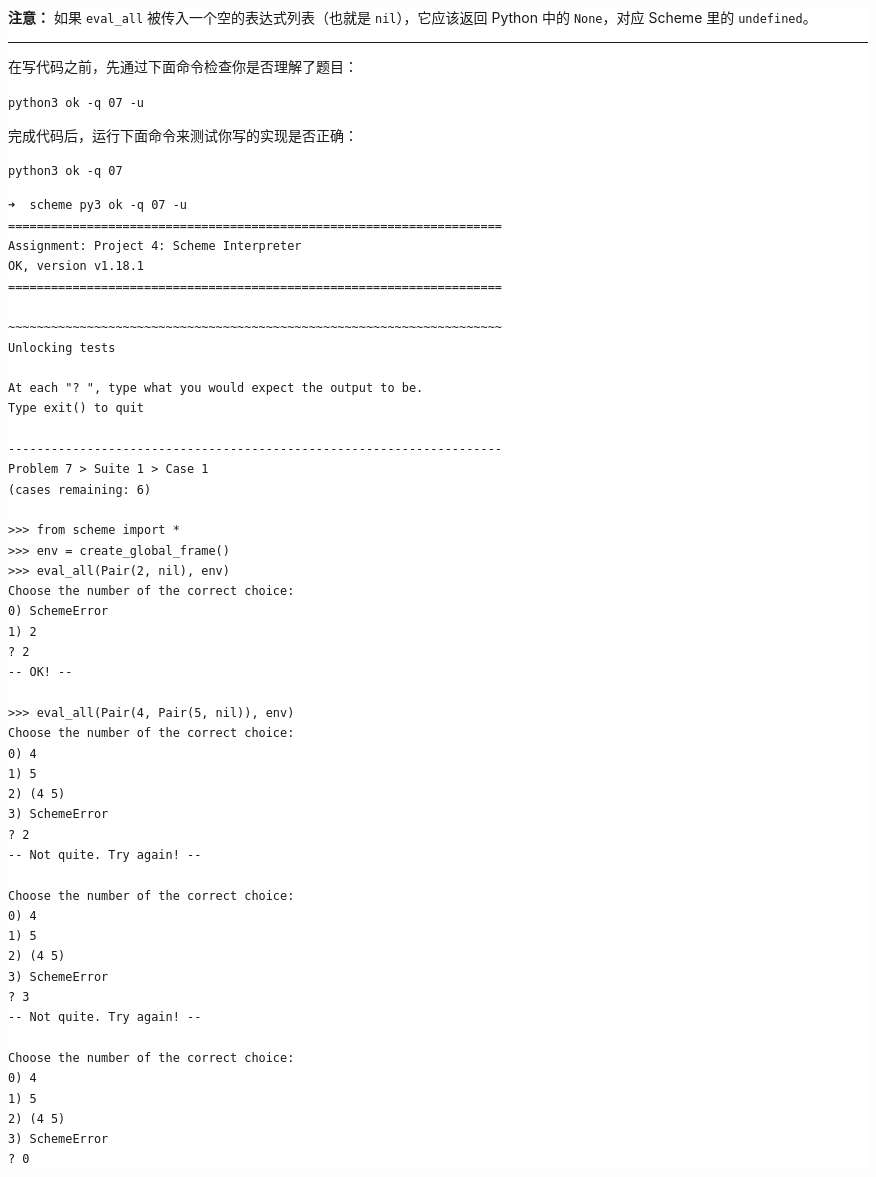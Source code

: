 **注意：**
 如果 `eval_all` 被传入一个空的表达式列表（也就是 `nil`），它应该返回 Python 中的 `None`，对应 Scheme 里的 `undefined`。

------

在写代码之前，先通过下面命令检查你是否理解了题目：

```css
python3 ok -q 07 -u
```

完成代码后，运行下面命令来测试你写的实现是否正确：

```css
python3 ok -q 07
```



```shell
➜  scheme py3 ok -q 07 -u
=====================================================================
Assignment: Project 4: Scheme Interpreter
OK, version v1.18.1
=====================================================================

~~~~~~~~~~~~~~~~~~~~~~~~~~~~~~~~~~~~~~~~~~~~~~~~~~~~~~~~~~~~~~~~~~~~~
Unlocking tests

At each "? ", type what you would expect the output to be.
Type exit() to quit

---------------------------------------------------------------------
Problem 7 > Suite 1 > Case 1
(cases remaining: 6)

>>> from scheme import *
>>> env = create_global_frame()
>>> eval_all(Pair(2, nil), env)
Choose the number of the correct choice:
0) SchemeError
1) 2
? 2
-- OK! --

>>> eval_all(Pair(4, Pair(5, nil)), env)
Choose the number of the correct choice:
0) 4
1) 5
2) (4 5)
3) SchemeError
? 2
-- Not quite. Try again! --

Choose the number of the correct choice:
0) 4
1) 5
2) (4 5)
3) SchemeError
? 3
-- Not quite. Try again! --

Choose the number of the correct choice:
0) 4
1) 5
2) (4 5)
3) SchemeError
? 0
```